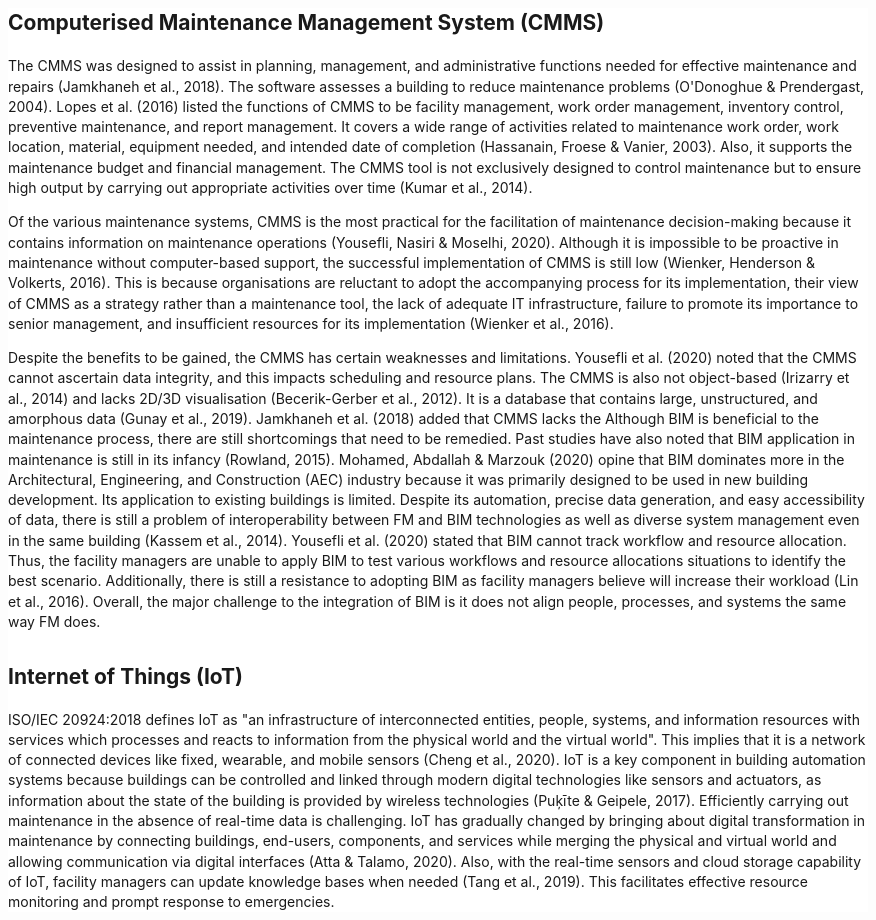
## Computerised Maintenance Management System (CMMS)

The CMMS was designed to assist in planning, management, and administrative functions needed for effective maintenance and repairs (Jamkhaneh et al., 2018). The software assesses a building to reduce maintenance problems (O'Donoghue & Prendergast, 2004). Lopes et al. (2016) listed the functions of CMMS to be facility management, work order management, inventory control, preventive maintenance, and report management. It covers a wide range of activities related to maintenance work order, work location, material, equipment needed, and intended date of completion (Hassanain, Froese & Vanier, 2003). Also, it supports the maintenance budget and financial management. The CMMS tool is not exclusively designed to control maintenance but to ensure high output by carrying out appropriate activities over time (Kumar et al., 2014).

Of the various maintenance systems, CMMS is the most practical for the facilitation of maintenance decision-making because it contains information on maintenance operations (Yousefli, Nasiri & Moselhi, 2020). Although it is impossible to be proactive in maintenance without computer-based support, the successful implementation of CMMS is still low (Wienker, Henderson & Volkerts, 2016). This is because organisations are reluctant to adopt the accompanying process for its implementation, their view of CMMS as a strategy rather than a maintenance tool, the lack of adequate IT infrastructure, failure to promote its importance to senior management, and insufficient resources for its implementation (Wienker et al., 2016).

Despite the benefits to be gained, the CMMS has certain weaknesses and limitations. Yousefli et al. (2020) noted that the CMMS cannot ascertain data integrity, and this impacts scheduling and resource plans. The CMMS is also not object-based (Irizarry et al., 2014) and lacks 2D/3D visualisation (Becerik-Gerber et al., 2012). It is a database that contains large, unstructured, and amorphous data (Gunay et al., 2019). Jamkhaneh et al. (2018) added that CMMS lacks the Although BIM is beneficial to the maintenance process, there are still shortcomings that need to be remedied. Past studies have also noted that BIM application in maintenance is still in its infancy (Rowland, 2015). Mohamed, Abdallah & Marzouk (2020) opine that BIM dominates more in the Architectural, Engineering, and Construction (AEC) industry because it was primarily designed to be used in new building development. Its application to existing buildings is limited. Despite its automation, precise data generation, and easy accessibility of data, there is still a problem of interoperability between FM and BIM technologies as well as diverse system management even in the same building (Kassem et al., 2014). Yousefli et al. (2020) stated that BIM cannot track workflow and resource allocation. Thus, the facility managers are unable to apply BIM to test various workflows and resource allocations situations to identify the best scenario. Additionally, there is still a resistance to adopting BIM as facility managers believe will increase their workload (Lin et al., 2016). Overall, the major challenge to the integration of BIM is it does not align people, processes, and systems the same way FM does.


## Internet of Things (IoT)

ISO/IEC 20924:2018 defines IoT as "an infrastructure of interconnected entities, people, systems, and information resources with services which processes and reacts to information from the physical world and the virtual world". This implies that it is a network of connected devices like fixed, wearable, and mobile sensors (Cheng et al., 2020). IoT is a key component in building automation systems because buildings can be controlled and linked through modern digital technologies like sensors and actuators, as information about the state of the building is provided by wireless technologies (Puķīte & Geipele, 2017). Efficiently carrying out maintenance in the absence of real-time data is challenging. IoT has gradually changed by bringing about digital transformation in maintenance by connecting buildings, end-users, components, and services while merging the physical and virtual world and allowing communication via digital interfaces (Atta & Talamo, 2020). Also, with the real-time sensors and cloud storage capability of IoT, facility managers can update knowledge bases when needed (Tang et al., 2019). This facilitates effective resource monitoring and prompt response to emergencies.
